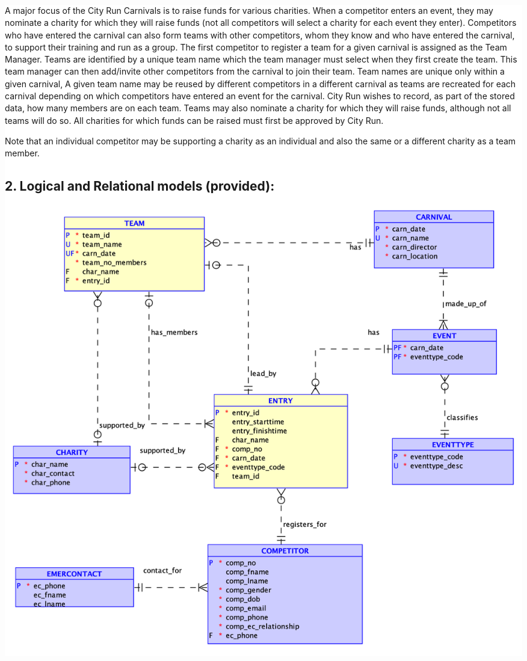A major focus of the City Run Carnivals is to raise funds for various charities. 
When a competitor enters an event, they may nominate a charity for which they will raise funds (not all competitors will select a charity for each event they enter). 
Competitors who have entered the carnival can also form teams with other competitors, whom they know and who have entered the carnival, to support their training and run as a group. 
The first competitor to register a team for a given carnival is assigned as the Team Manager. 
Teams are identified by a unique team name which the team manager must select when they first create the team. 
This team manager can then add/invite other competitors from the carnival to join their team. 
Team names are unique only within a given carnival, A given team name may be reused by different competitors in a different carnival 
as teams are recreated for each carnival depending on which competitors have entered an event for the carnival. 
City Run wishes to record, as part of the stored data, how many members are on each team. 
Teams may also nominate a charity for which they will raise funds, although not all teams will do so. All charities for which funds can be raised must first be approved by City Run.

Note that an individual competitor may be supporting a charity as an individual and also the same or a different charity as a team member.

## 2. Logical and Relational models (provided):

![Alt Text](images/CR_logical_model.png)